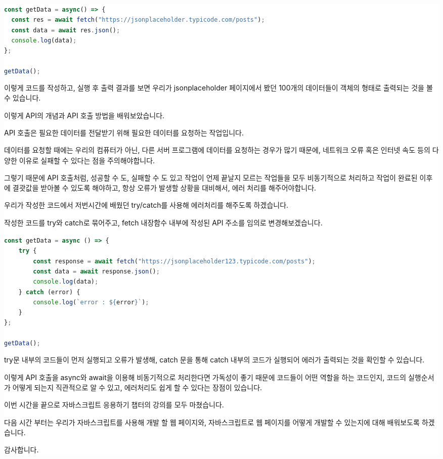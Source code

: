 ```js
const getData = async() => {
  const res = await fetch("https://jsonplaceholder.typicode.com/posts");
  const data = await res.json();
  console.log(data);
};

getData();
```

이렇게 코드를 작성하고, 실행 후 출력 결과를 보면 우리가 jsonplaceholder 페이지에서 봤던 100개의 데이터들이 객체의 형태로 출력되는 것을 볼 수 있습니다.

이렇게 API의 개념과 API 호출 방법을 배워보았습니다. 

API 호출은 필요한 데이터를 전달받기 위해 필요한 데이터를 요청하는 작업입니다.

데이터를 요청할 때에는 우리의 컴퓨터가 아닌, 다른 서버 프로그램에 데이터를 요청하는 경우가 많기 때문에, 네트워크 오류 혹은 인터넷 속도 등의 다양한 이유로 실패할 수 있다는 점을 주의해야합니다.

그렇기 때문에 API 호출처럼, 성공할 수 도, 실패할 수 도 있고 작업이 언제 끝날지 모르는 작업들을 모두 비동기적으로 처리하고 작업이 완료된 이후에 결괏값을 받아볼 수 있도록 해야하고, 항상 오류가 발생할 상황을 대비해서, 에러 처리를 해주어야합니다.

우리가 작성한 코드에서 저번시간에 배웠던 try/catch를 사용해 에러처리를 해주도록 하겠습니다.

작성한 코드를 try와 catch로 묶어주고, fetch 내장함수 내부에 작성된 API 주소를 임의로 변경해보겠습니다.

```js
const getData = async () => {
    try {
        const response = await fetch("https://jsonplaceholder123.typicode.com/posts");
        const data = await response.json();
        console.log(data);
    } catch (error) {
        console.log(`error : ${error}`);
    }
};

getData();
```

try문 내부의 코드들이 먼저 실행되고 오류가 발생해, catch 문을 통해 catch 내부의 코드가 실행되어 에러가 출력되는 것을 확인할 수 있습니다.

이렇게 API 호출을 async와 await을 이용해 비동기적으로 처리한다면 가독성이 좋기 때문에 코드들이 어떤 역할을 하는 코드인지, 코드의 실행순서가 어떻게 되는지 직관적으로 알 수 있고, 에러처리도 쉽게 할 수 있다는 장점이 있습니다.

이번 시간을 끝으로 자바스크립트 응용하기 챕터의 강의를 모두 마쳤습니다.

다음 시간 부터는 우리가 자바스크립트를 사용해 개발 할 웹 페이지와, 자바스크립트로 웹 페이지를 어떻게 개발할 수 있는지에 대해 배워보도록 하겠습니다.

감사합니다.